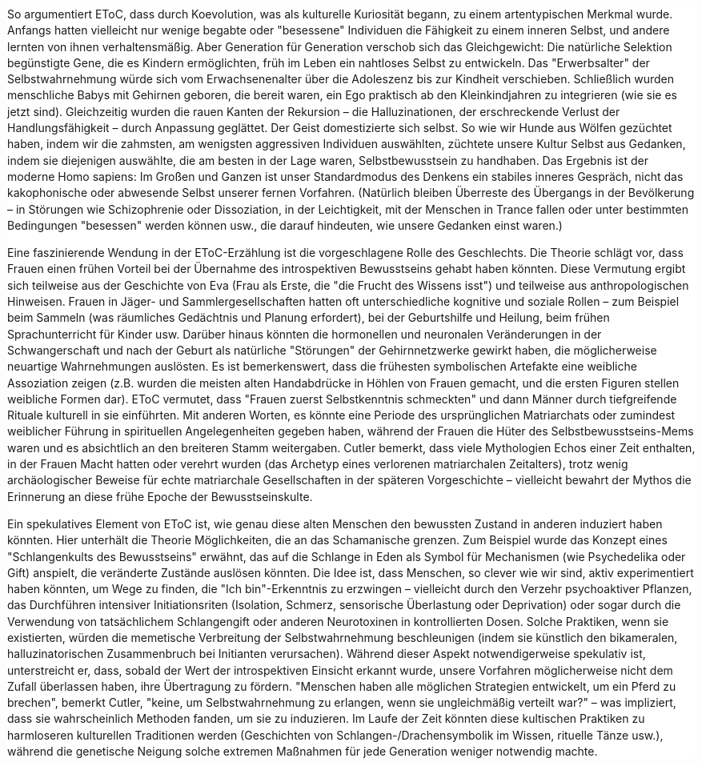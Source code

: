 So argumentiert EToC, dass durch Koevolution, was als kulturelle Kuriosität begann, zu einem artentypischen Merkmal wurde. Anfangs hatten vielleicht nur wenige begabte oder "besessene" Individuen die Fähigkeit zu einem inneren Selbst, und andere lernten von ihnen verhaltensmäßig. Aber Generation für Generation verschob sich das Gleichgewicht: Die natürliche Selektion begünstigte Gene, die es Kindern ermöglichten, früh im Leben ein nahtloses Selbst zu entwickeln. Das "Erwerbsalter" der Selbstwahrnehmung würde sich vom Erwachsenenalter über die Adoleszenz bis zur Kindheit verschieben. Schließlich wurden menschliche Babys mit Gehirnen geboren, die bereit waren, ein Ego praktisch ab den Kleinkindjahren zu integrieren (wie sie es jetzt sind). Gleichzeitig wurden die rauen Kanten der Rekursion – die Halluzinationen, der erschreckende Verlust der Handlungsfähigkeit – durch Anpassung geglättet. Der Geist domestizierte sich selbst. So wie wir Hunde aus Wölfen gezüchtet haben, indem wir die zahmsten, am wenigsten aggressiven Individuen auswählten, züchtete unsere Kultur Selbst aus Gedanken, indem sie diejenigen auswählte, die am besten in der Lage waren, Selbstbewusstsein zu handhaben. Das Ergebnis ist der moderne Homo sapiens: Im Großen und Ganzen ist unser Standardmodus des Denkens ein stabiles inneres Gespräch, nicht das kakophonische oder abwesende Selbst unserer fernen Vorfahren. (Natürlich bleiben Überreste des Übergangs in der Bevölkerung – in Störungen wie Schizophrenie oder Dissoziation, in der Leichtigkeit, mit der Menschen in Trance fallen oder unter bestimmten Bedingungen "besessen" werden können usw., die darauf hindeuten, wie unsere Gedanken einst waren.)

Eine faszinierende Wendung in der EToC-Erzählung ist die vorgeschlagene Rolle des Geschlechts. Die Theorie schlägt vor, dass Frauen einen frühen Vorteil bei der Übernahme des introspektiven Bewusstseins gehabt haben könnten. Diese Vermutung ergibt sich teilweise aus der Geschichte von Eva (Frau als Erste, die "die Frucht des Wissens isst") und teilweise aus anthropologischen Hinweisen. Frauen in Jäger- und Sammlergesellschaften hatten oft unterschiedliche kognitive und soziale Rollen – zum Beispiel beim Sammeln (was räumliches Gedächtnis und Planung erfordert), bei der Geburtshilfe und Heilung, beim frühen Sprachunterricht für Kinder usw. Darüber hinaus könnten die hormonellen und neuronalen Veränderungen in der Schwangerschaft und nach der Geburt als natürliche "Störungen" der Gehirnnetzwerke gewirkt haben, die möglicherweise neuartige Wahrnehmungen auslösten. Es ist bemerkenswert, dass die frühesten symbolischen Artefakte eine weibliche Assoziation zeigen (z.B. wurden die meisten alten Handabdrücke in Höhlen von Frauen gemacht, und die ersten Figuren stellen weibliche Formen dar). EToC vermutet, dass "Frauen zuerst Selbstkenntnis schmeckten" und dann Männer durch tiefgreifende Rituale kulturell in sie einführten. Mit anderen Worten, es könnte eine Periode des ursprünglichen Matriarchats oder zumindest weiblicher Führung in spirituellen Angelegenheiten gegeben haben, während der Frauen die Hüter des Selbstbewusstseins-Mems waren und es absichtlich an den breiteren Stamm weitergaben. Cutler bemerkt, dass viele Mythologien Echos einer Zeit enthalten, in der Frauen Macht hatten oder verehrt wurden (das Archetyp eines verlorenen matriarchalen Zeitalters), trotz wenig archäologischer Beweise für echte matriarchale Gesellschaften in der späteren Vorgeschichte – vielleicht bewahrt der Mythos die Erinnerung an diese frühe Epoche der Bewusstseinskulte.

Ein spekulatives Element von EToC ist, wie genau diese alten Menschen den bewussten Zustand in anderen induziert haben könnten. Hier unterhält die Theorie Möglichkeiten, die an das Schamanische grenzen. Zum Beispiel wurde das Konzept eines "Schlangenkults des Bewusstseins" erwähnt, das auf die Schlange in Eden als Symbol für Mechanismen (wie Psychedelika oder Gift) anspielt, die veränderte Zustände auslösen könnten. Die Idee ist, dass Menschen, so clever wie wir sind, aktiv experimentiert haben könnten, um Wege zu finden, die "Ich bin"-Erkenntnis zu erzwingen – vielleicht durch den Verzehr psychoaktiver Pflanzen, das Durchführen intensiver Initiationsriten (Isolation, Schmerz, sensorische Überlastung oder Deprivation) oder sogar durch die Verwendung von tatsächlichem Schlangengift oder anderen Neurotoxinen in kontrollierten Dosen. Solche Praktiken, wenn sie existierten, würden die memetische Verbreitung der Selbstwahrnehmung beschleunigen (indem sie künstlich den bikameralen, halluzinatorischen Zusammenbruch bei Initianten verursachen). Während dieser Aspekt notwendigerweise spekulativ ist, unterstreicht er, dass, sobald der Wert der introspektiven Einsicht erkannt wurde, unsere Vorfahren möglicherweise nicht dem Zufall überlassen haben, ihre Übertragung zu fördern. "Menschen haben alle möglichen Strategien entwickelt, um ein Pferd zu brechen", bemerkt Cutler, "keine, um Selbstwahrnehmung zu erlangen, wenn sie ungleichmäßig verteilt war?" – was impliziert, dass sie wahrscheinlich Methoden fanden, um sie zu induzieren. Im Laufe der Zeit könnten diese kultischen Praktiken zu harmloseren kulturellen Traditionen werden (Geschichten von Schlangen-/Drachensymbolik im Wissen, rituelle Tänze usw.), während die genetische Neigung solche extremen Maßnahmen für jede Generation weniger notwendig machte.
